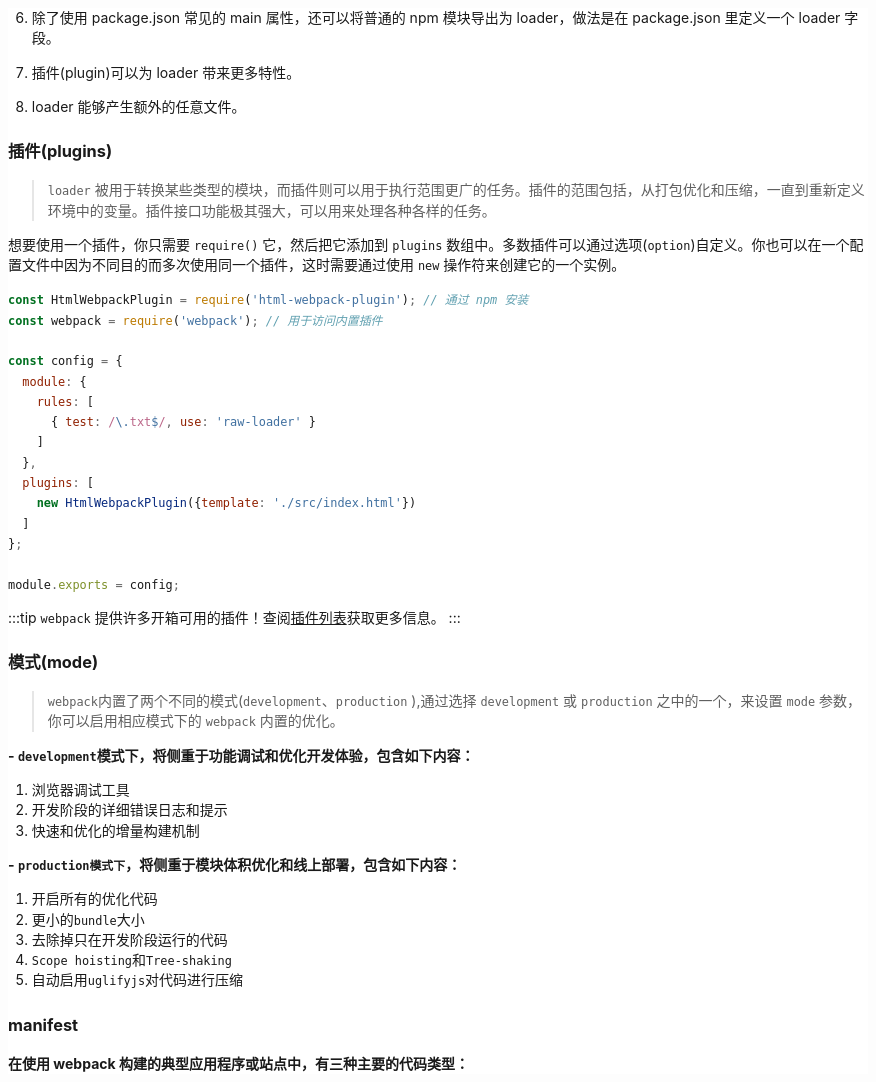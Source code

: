 6. 除了使用 package.json 常见的 main 属性，还可以将普通的 npm 模块导出为 loader，做法是在 package.json 里定义一个 loader 字段。

7. 插件(plugin)可以为 loader 带来更多特性。

8. loader 能够产生额外的任意文件。

### 插件(plugins)

> `loader` 被用于转换某些类型的模块，而插件则可以用于执行范围更广的任务。插件的范围包括，从打包优化和压缩，一直到重新定义环境中的变量。插件接口功能极其强大，可以用来处理各种各样的任务。

想要使用一个插件，你只需要 `require()` 它，然后把它添加到 `plugins` 数组中。多数插件可以通过选项(`option`)自定义。你也可以在一个配置文件中因为不同目的而多次使用同一个插件，这时需要通过使用 `new` 操作符来创建它的一个实例。

```js
const HtmlWebpackPlugin = require('html-webpack-plugin'); // 通过 npm 安装
const webpack = require('webpack'); // 用于访问内置插件

const config = {
  module: {
    rules: [
      { test: /\.txt$/, use: 'raw-loader' }
    ]
  },
  plugins: [
    new HtmlWebpackPlugin({template: './src/index.html'})
  ]
};

module.exports = config;
```
:::tip
`webpack` 提供许多开箱可用的插件！查阅[插件列表](https://www.webpackjs.com/plugins/)获取更多信息。
:::

### 模式(mode)

> `webpack`内置了两个不同的模式(`development`、`production` ),通过选择 `development` 或 `production` 之中的一个，来设置 `mode` 参数，你可以启用相应模式下的 `webpack` 内置的优化。

**- `development`模式下，将侧重于功能调试和优化开发体验，包含如下内容：**
1. 浏览器调试工具
2. 开发阶段的详细错误日志和提示
3. 快速和优化的增量构建机制

**- `production模式下`，将侧重于模块体积优化和线上部署，包含如下内容：**
1. 开启所有的优化代码
2. 更小的`bundle`大小
3. 去除掉只在开发阶段运行的代码
4. `Scope hoisting`和`Tree-shaking`
5. 自动启用`uglifyjs`对代码进行压缩


### manifest

**在使用 webpack 构建的典型应用程序或站点中，有三种主要的代码类型：**

